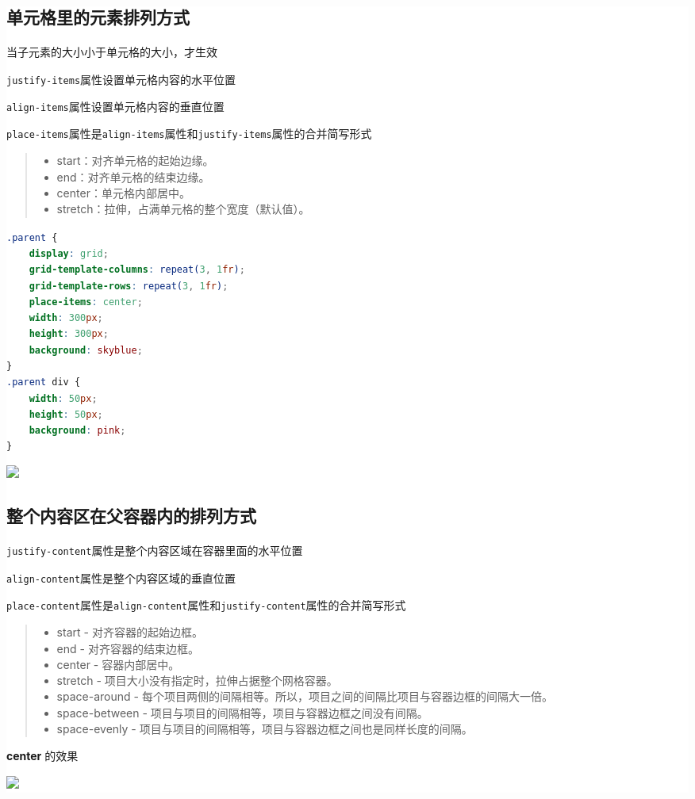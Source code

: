 
## 单元格里的元素排列方式

当子元素的大小小于单元格的大小，才生效

`justify-items`属性设置单元格内容的水平位置

`align-items`属性设置单元格内容的垂直位置

`place-items`属性是`align-items`属性和`justify-items`属性的合并简写形式

> - start：对齐单元格的起始边缘。
> - end：对齐单元格的结束边缘。
> - center：单元格内部居中。
> - stretch：拉伸，占满单元格的整个宽度（默认值）。

```css
.parent {
    display: grid;
    grid-template-columns: repeat(3, 1fr);
    grid-template-rows: repeat(3, 1fr);
    place-items: center;
    width: 300px;
    height: 300px;
    background: skyblue;
}
.parent div {
    width: 50px;
    height: 50px;
    background: pink;
}
```



![](https://gitee.com/kingmusi/imgs/raw/master/blog/202110050146390.png)

## 整个内容区在父容器内的排列方式

`justify-content`属性是整个内容区域在容器里面的水平位置

`align-content`属性是整个内容区域的垂直位置

`place-content`属性是`align-content`属性和`justify-content`属性的合并简写形式

> - start - 对齐容器的起始边框。
> - end - 对齐容器的结束边框。
> - center - 容器内部居中。
> - stretch - 项目大小没有指定时，拉伸占据整个网格容器。
> - space-around - 每个项目两侧的间隔相等。所以，项目之间的间隔比项目与容器边框的间隔大一倍。
> - space-between - 项目与项目的间隔相等，项目与容器边框之间没有间隔。
> - space-evenly - 项目与项目的间隔相等，项目与容器边框之间也是同样长度的间隔。

**center** 的效果

![](https://gitee.com/kingmusi/imgs/raw/master/blog/202110050149174.png)
